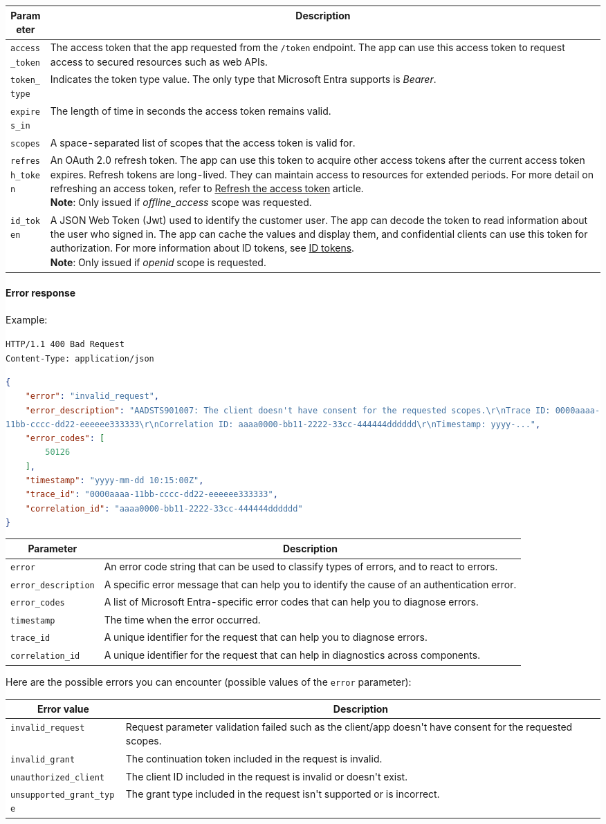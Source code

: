 |    Parameter     | Description        |
|----------------------|------------------------|
| `access_token`  |    The access token that the app requested from the `/token` endpoint. The app can use this access token to request access to secured resources such as web APIs.|  
|`token_type` |  Indicates the token type value. The only type that Microsoft Entra supports is *Bearer*.|
|`expires_in`|   The length of time in seconds the access token remains valid.|
|`scopes`|  A space-separated list of scopes that the access token is valid for.|
|`refresh_token` |  An OAuth 2.0 refresh token. The app can use this token to acquire other access tokens after the current access token expires. Refresh tokens are long-lived. They can maintain access to resources for extended periods. For more detail on refreshing an access token, refer to [Refresh the access token](v2-oauth2-auth-code-flow.md#refresh-the-access-token) article. <br> **Note**: Only issued if *offline_access* scope was requested.   |
|`id_token`|  A JSON Web Token (Jwt) used to identify the customer user. The app can decode the token to read information about the user who signed in. The app can cache the values and display them, and confidential clients can use this token for authorization. For more information about ID tokens, see [ID tokens](id-tokens.md).<br> **Note**: Only issued if *openid* scope is requested. |

#### Error response

Example:

```http
HTTP/1.1 400 Bad Request
Content-Type: application/json
```

```json
{ 
    "error": "invalid_request", 
    "error_description": "AADSTS901007: The client doesn't have consent for the requested scopes.\r\nTrace ID: 0000aaaa-11bb-cccc-dd22-eeeeee333333\r\nCorrelation ID: aaaa0000-bb11-2222-33cc-444444dddddd\r\nTimestamp: yyyy-...",
    "error_codes": [ 
        50126 
    ], 
    "timestamp": "yyyy-mm-dd 10:15:00Z",
    "trace_id": "0000aaaa-11bb-cccc-dd22-eeeeee333333", 
    "correlation_id": "aaaa0000-bb11-2222-33cc-444444dddddd"
} 
```

|    Parameter     | Description        |
|----------------------|------------------------|
| `error`  |   An error code string that can be used to classify types of errors, and to react to errors.  |  
|`error_description` | A specific error message that can help you to identify the cause of an authentication error. |
|`error_codes`| A list of Microsoft Entra-specific error codes that can help you to diagnose errors.  |
|`timestamp`|The time when the error occurred.|
|`trace_id` |A  unique identifier for the request that can help you to diagnose errors.|
|`correlation_id`|A  unique identifier for the request that can help in diagnostics across components. |

Here are the possible errors you can encounter (possible values of the `error` parameter):

|    Error value     | Description        |
|----------------------|------------------------|
| `invalid_request`  |  Request parameter validation failed such as the client/app doesn't have consent for the requested scopes.|  
|`invalid_grant`|The continuation token included in the request  is invalid.|
|`unauthorized_client`| The client ID included in the request is invalid or doesn't exist. |
|`unsupported_grant_type`| The grant type included in the request isn't supported or is incorrect. |
